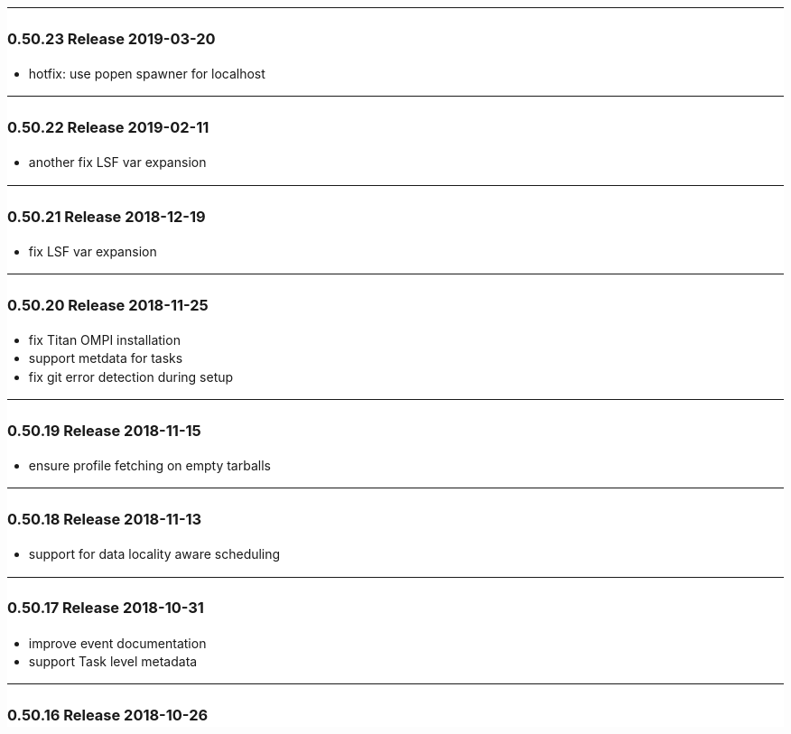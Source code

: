 
--------------------------------------------------------------------------------
### 0.50.23 Release                                                   2019-03-20

  - hotfix: use popen spawner for localhost


--------------------------------------------------------------------------------
### 0.50.22 Release                                                   2019-02-11

  - another fix LSF var expansion


--------------------------------------------------------------------------------
### 0.50.21 Release                                                   2018-12-19

  - fix LSF var expansion


--------------------------------------------------------------------------------
### 0.50.20 Release                                                   2018-11-25

  - fix Titan OMPI installation
  - support metdata for tasks
  - fix git error detection during setup


--------------------------------------------------------------------------------
### 0.50.19 Release                                                   2018-11-15

  - ensure profile fetching on empty tarballs


--------------------------------------------------------------------------------
### 0.50.18 Release                                                   2018-11-13

  - support for data locality aware scheduling


--------------------------------------------------------------------------------
### 0.50.17 Release                                                   2018-10-31

  - improve event documentation
  - support Task level metadata


--------------------------------------------------------------------------------
### 0.50.16 Release                                                   2018-10-26
